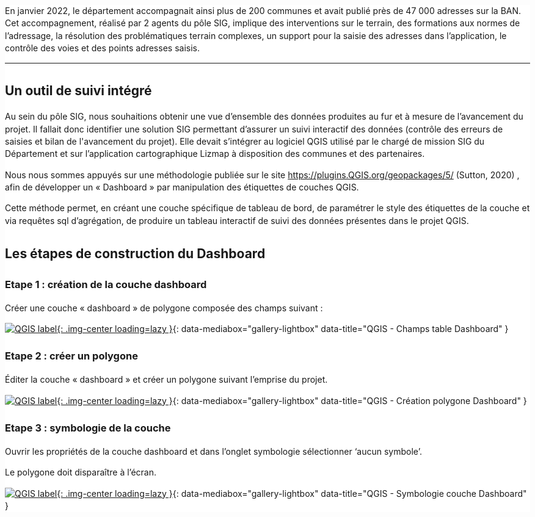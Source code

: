 En janvier 2022, le département accompagnait ainsi plus de 200 communes et avait publié près de 47 000 adresses sur la BAN. Cet accompagnement, réalisé par 2 agents du pôle SIG, implique des interventions sur le terrain, des formations aux normes de l’adressage, la résolution des problématiques terrain complexes, un support pour la saisie des adresses dans l’application, le contrôle des voies et des points adresses saisis.

----

## Un outil de suivi intégré

Au sein du pôle SIG, nous souhaitions obtenir une vue d’ensemble des données produites au fur et à mesure de l’avancement du projet. Il fallait donc identifier une solution SIG permettant d’assurer un suivi interactif des données (contrôle des erreurs de saisies et bilan de l'avancement du projet).
Elle devait s’intégrer au logiciel QGIS utilisé par le chargé de mission SIG du Département et sur l’application cartographique Lizmap à disposition des communes et des partenaires.

Nous nous sommes appuyés sur une méthodologie publiée sur le site <https://plugins.QGIS.org/geopackages/5/> (Sutton, 2020) , afin de développer un « Dashboard » par manipulation des étiquettes de couches QGIS.

Cette méthode permet, en créant une couche spécifique de tableau de bord, de paramétrer le style des étiquettes de la couche et via requêtes sql d’agrégation, de produire un tableau interactif de suivi des données présentes dans le projet QGIS.

## Les étapes de construction du Dashboard

### Etape 1 : création de la couche dashboard

Créer une couche « dashboard » de polygone composée des champs suivant :

[![QGIS label](https://cdn.geotribu.fr/img/articles-blog-rdp/articles/qgis_dashboard_calvados/1_champs_dashboard.png "QGIS - Champs table Dashboard"){: .img-center loading=lazy }](https://cdn.geotribu.fr/img/articles-blog-rdp/articles/qgis_dashboard_calvados/1_champs_dashboard.png "QGIS - Champs table Dashboard"){: data-mediabox="gallery-lightbox" data-title="QGIS - Champs table Dashboard" }

### Etape 2 : créer un polygone

Éditer la couche « dashboard » et créer un polygone suivant l’emprise du projet.

[![QGIS label](https://cdn.geotribu.fr/img/articles-blog-rdp/articles/qgis_dashboard_calvados/2_polygon_dashboard.png "QGIS - Création polygone Dashboard"){: .img-center loading=lazy }](https://cdn.geotribu.fr/img/articles-blog-rdp/articles/qgis_dashboard_calvados/2_polygon_dashboard.png "QGIS - Création polygone Dashboard"){: data-mediabox="gallery-lightbox" data-title="QGIS - Création polygone Dashboard" }

### Etape 3 : symbologie de la couche

Ouvrir les propriétés de la couche dashboard et dans l’onglet symbologie sélectionner ‘aucun symbole’.

Le polygone doit disparaître à l’écran.

[![QGIS label](https://cdn.geotribu.fr/img/articles-blog-rdp/articles/qgis_dashboard_calvados/3_symbologie_dashboard.png "QGIS - Symbologie couche Dashboard"){: .img-center loading=lazy }](https://cdn.geotribu.fr/img/articles-blog-rdp/articles/qgis_dashboard_calvados/3_symbologie_dashboard.png "QGIS - Symbologie couche Dashboard"){: data-mediabox="gallery-lightbox" data-title="QGIS - Symbologie couche Dashboard" }

